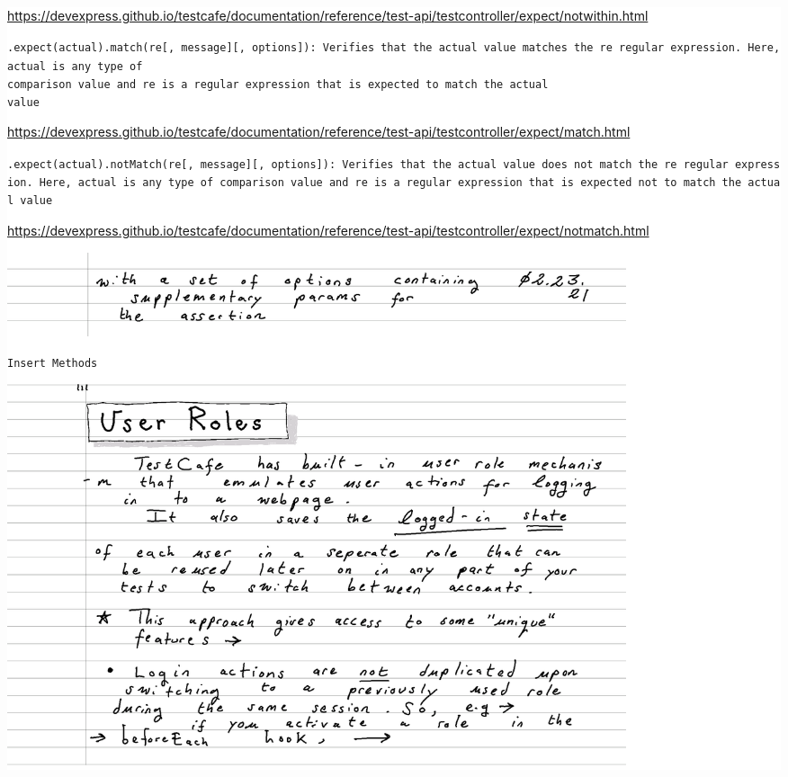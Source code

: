 https://devexpress.github.io/testcafe/documentation/reference/test-api/testcontroller/expect/notwithin.html

```text
.expect(actual).match(re[, message][, options]): Verifies that the actual value matches the re regular expression. Here, actual is any type of
comparison value and re is a regular expression that is expected to match the actual
value

```

https://devexpress.github.io/testcafe/documentation/reference/test-api/testcontroller/expect/match.html

```text
.expect(actual).notMatch(re[, message][, options]): Verifies that the actual value does not match the re regular expression. Here, actual is any type of comparison value and re is a regular expression that is expected not to match the actual value

```
https://devexpress.github.io/testcafe/documentation/reference/test-api/testcontroller/expect/notmatch.html


<a>
  <img src="https://github.com/stan-alam/testing/blob/develop/testing_jsApps/TestCafe/02/images/testCafe02%20-%20page%2019A.png" width="80%" height="80%">
</a>

```text
Insert Methods
```
<a>
  <img src="https://github.com/stan-alam/testing/blob/develop/testing_jsApps/TestCafe/02/images/testCafe02%20-%20page%2019B.png" width="80%" height="80%">
</a>
